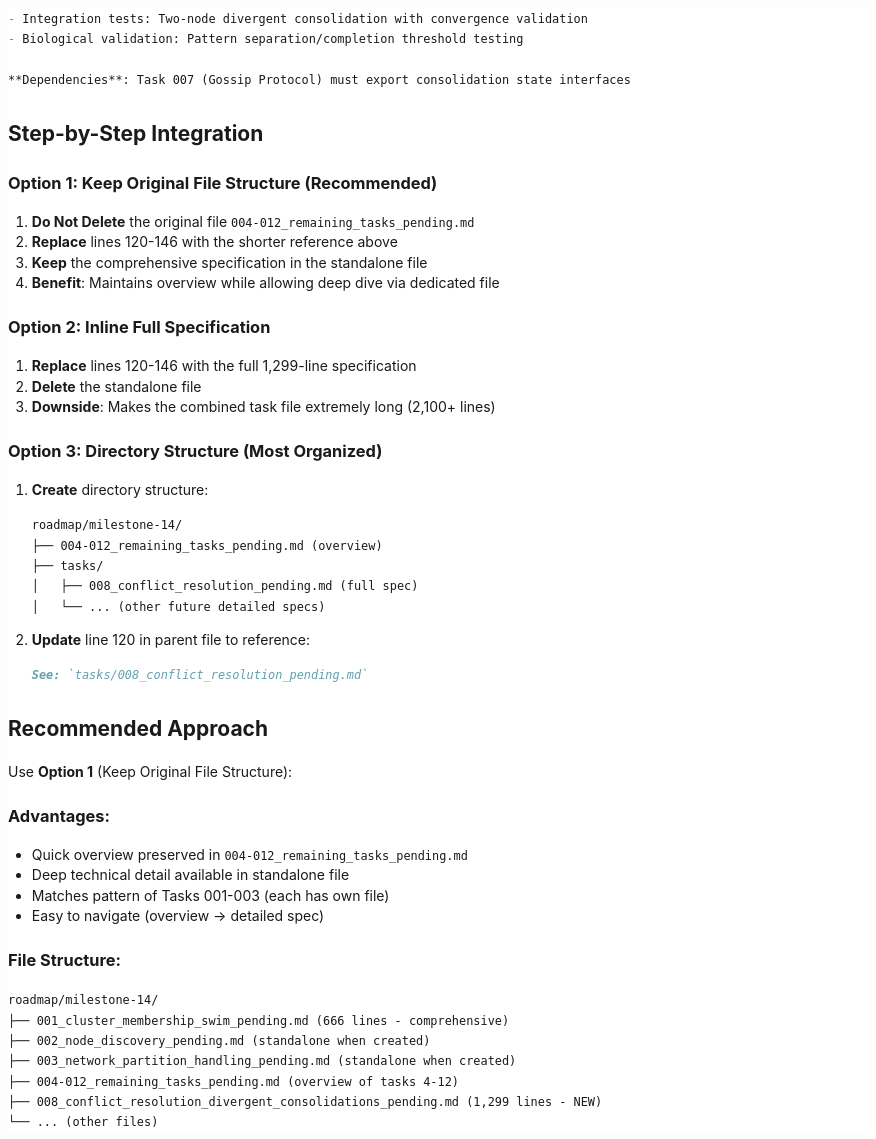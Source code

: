 ```markdown
- Integration tests: Two-node divergent consolidation with convergence validation
- Biological validation: Pattern separation/completion threshold testing

**Dependencies**: Task 007 (Gossip Protocol) must export consolidation state interfaces
```

## Step-by-Step Integration

### Option 1: Keep Original File Structure (Recommended)

1. **Do Not Delete** the original file `004-012_remaining_tasks_pending.md`
2. **Replace** lines 120-146 with the shorter reference above
3. **Keep** the comprehensive specification in the standalone file
4. **Benefit**: Maintains overview while allowing deep dive via dedicated file

### Option 2: Inline Full Specification

1. **Replace** lines 120-146 with the full 1,299-line specification
2. **Delete** the standalone file
3. **Downside**: Makes the combined task file extremely long (2,100+ lines)

### Option 3: Directory Structure (Most Organized)

1. **Create** directory structure:
   ```
   roadmap/milestone-14/
   ├── 004-012_remaining_tasks_pending.md (overview)
   ├── tasks/
   │   ├── 008_conflict_resolution_pending.md (full spec)
   │   └── ... (other future detailed specs)
   ```

2. **Update** line 120 in parent file to reference:
   ```markdown
   See: `tasks/008_conflict_resolution_pending.md`
   ```

## Recommended Approach

Use **Option 1** (Keep Original File Structure):

### Advantages:
- Quick overview preserved in `004-012_remaining_tasks_pending.md`
- Deep technical detail available in standalone file
- Matches pattern of Tasks 001-003 (each has own file)
- Easy to navigate (overview → detailed spec)

### File Structure:
```
roadmap/milestone-14/
├── 001_cluster_membership_swim_pending.md (666 lines - comprehensive)
├── 002_node_discovery_pending.md (standalone when created)
├── 003_network_partition_handling_pending.md (standalone when created)
├── 004-012_remaining_tasks_pending.md (overview of tasks 4-12)
├── 008_conflict_resolution_divergent_consolidations_pending.md (1,299 lines - NEW)
└── ... (other files)
```
